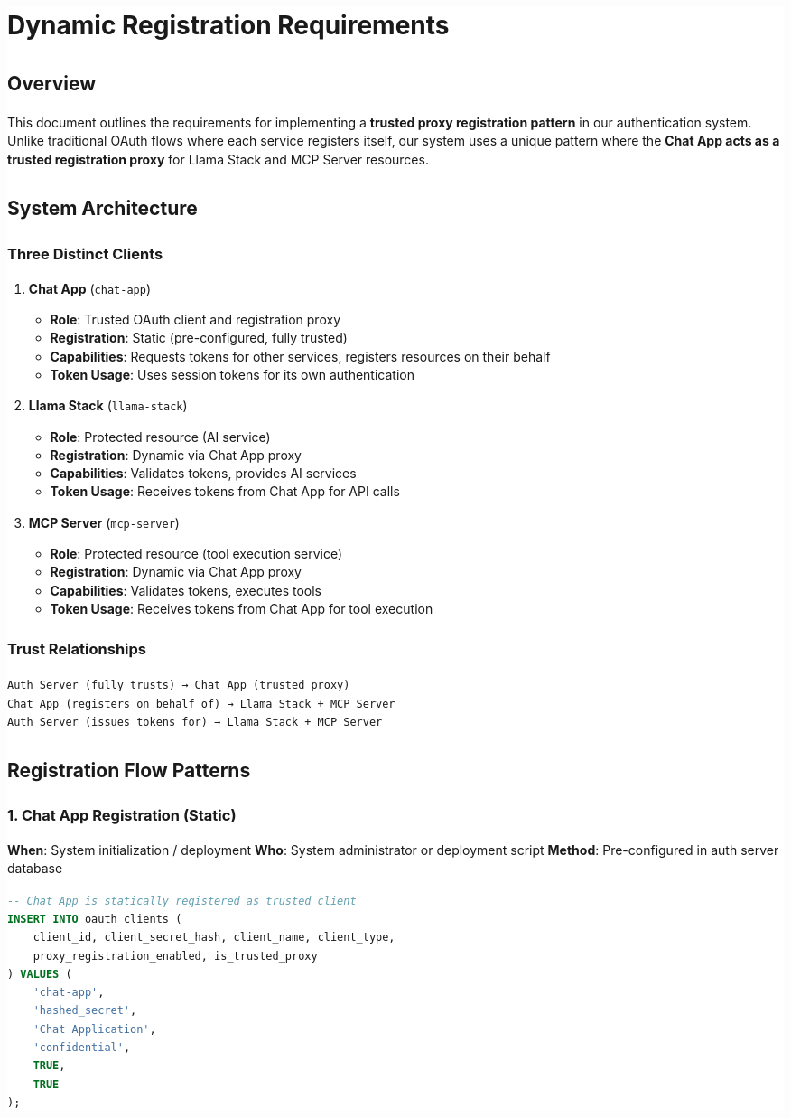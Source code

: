 # Dynamic Registration Requirements

## Overview

This document outlines the requirements for implementing a **trusted proxy registration pattern** in our authentication system. Unlike traditional OAuth flows where each service registers itself, our system uses a unique pattern where the **Chat App acts as a trusted registration proxy** for Llama Stack and MCP Server resources.

## System Architecture

### Three Distinct Clients

1. **Chat App** (`chat-app`)
   - **Role**: Trusted OAuth client and registration proxy
   - **Registration**: Static (pre-configured, fully trusted)
   - **Capabilities**: Requests tokens for other services, registers resources on their behalf
   - **Token Usage**: Uses session tokens for its own authentication

2. **Llama Stack** (`llama-stack`)
   - **Role**: Protected resource (AI service)
   - **Registration**: Dynamic via Chat App proxy
   - **Capabilities**: Validates tokens, provides AI services
   - **Token Usage**: Receives tokens from Chat App for API calls

3. **MCP Server** (`mcp-server`)
   - **Role**: Protected resource (tool execution service)
   - **Registration**: Dynamic via Chat App proxy
   - **Capabilities**: Validates tokens, executes tools
   - **Token Usage**: Receives tokens from Chat App for tool execution

### Trust Relationships

```
Auth Server (fully trusts) → Chat App (trusted proxy)
Chat App (registers on behalf of) → Llama Stack + MCP Server
Auth Server (issues tokens for) → Llama Stack + MCP Server
```

## Registration Flow Patterns

### 1. Chat App Registration (Static)

**When**: System initialization / deployment
**Who**: System administrator or deployment script
**Method**: Pre-configured in auth server database

```sql
-- Chat App is statically registered as trusted client
INSERT INTO oauth_clients (
    client_id, client_secret_hash, client_name, client_type,
    proxy_registration_enabled, is_trusted_proxy
) VALUES (
    'chat-app', 
    'hashed_secret', 
    'Chat Application', 
    'confidential',
    TRUE,
    TRUE
);
```
